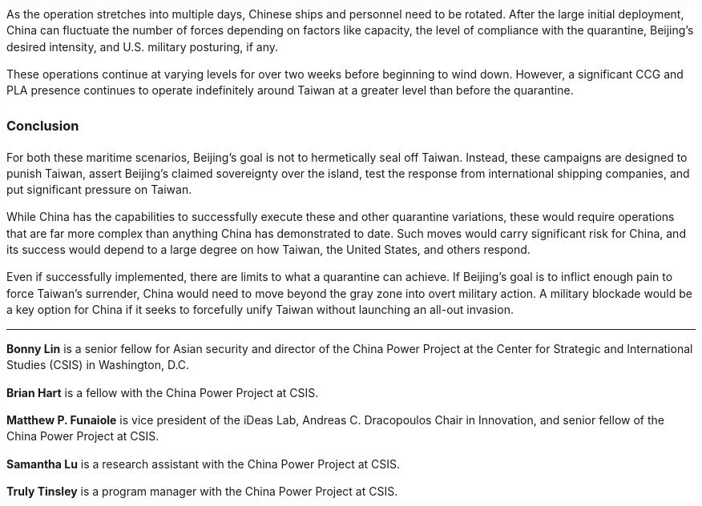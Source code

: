 As the operation stretches into multiple days, Chinese ships and personnel need to be rotated. After the large initial deployment, China can fluctuate the number of forces depending on factors like capacity, the level of compliance with the quarantine, Beijing’s desired intensity, and U.S. military posturing, if any.

These operations continue at varying levels for over two weeks before beginning to wind down. However, a significant CCG and PLA presence continues to operate indefinitely around Taiwan at a greater level than before the quarantine.


### Conclusion

For both these maritime scenarios, Beijing’s goal is not to hermetically seal off Taiwan. Instead, these campaigns are designed to punish Taiwan, assert Beijing’s claimed sovereignty over the island, test the response from international shipping companies, and put significant pressure on Taiwan.

While China has the capabilities to successfully execute these and other quarantine variations, these would require operations that are far more complex than anything China has demonstrated to date. Such moves would carry significant risk for China, and its success would depend to a large degree on how Taiwan, the United States, and others respond.

Even if successfully implemented, there are limits to what a quarantine can achieve. If Beijing’s goal is to inflict enough pain to force Taiwan’s surrender, China would need to move beyond the gray zone into overt military action. A military blockade would be a key option for China if it seeks to forcefully unify Taiwan without launching an all-out invasion.

---

__Bonny Lin__ is a senior fellow for Asian security and director of the China Power Project at the Center for Strategic and International Studies (CSIS) in Washington, D.C.

__Brian Hart__ is a fellow with the China Power Project at CSIS.

__Matthew P. Funaiole__ is vice president of the iDeas Lab, Andreas C. Dracopoulos Chair in Innovation, and senior fellow of the China Power Project at CSIS.

__Samantha Lu__ is a research assistant with the China Power Project at CSIS.

__Truly Tinsley__ is a program manager with the China Power Project at CSIS.
